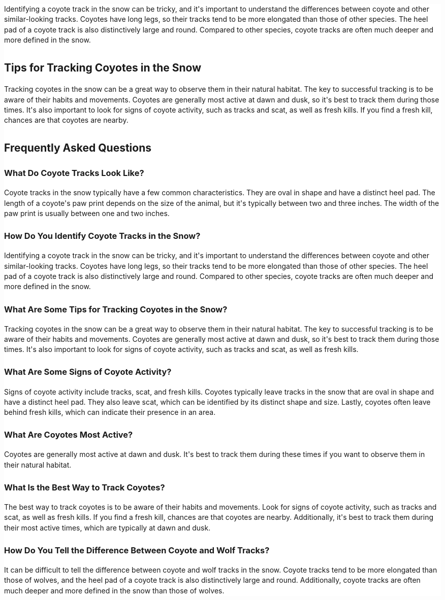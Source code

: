 Identifying a coyote track in the snow can be tricky, and it's important to understand the differences between coyote and other similar-looking tracks. Coyotes have long legs, so their tracks tend to be more elongated than those of other species. The heel pad of a coyote track is also distinctively large and round. Compared to other species, coyote tracks are often much deeper and more defined in the snow.

<h2>Tips for Tracking Coyotes in the Snow</h2>

Tracking coyotes in the snow can be a great way to observe them in their natural habitat. The key to successful tracking is to be aware of their habits and movements. Coyotes are generally most active at dawn and dusk, so it's best to track them during those times. It's also important to look for signs of coyote activity, such as tracks and scat, as well as fresh kills. If you find a fresh kill, chances are that coyotes are nearby.

<h2>Frequently Asked Questions</h2>

<h3>What Do Coyote Tracks Look Like?</h3>
Coyote tracks in the snow typically have a few common characteristics. They are oval in shape and have a distinct heel pad. The length of a coyote's paw print depends on the size of the animal, but it's typically between two and three inches. The width of the paw print is usually between one and two inches.

<h3>How Do You Identify Coyote Tracks in the Snow?</h3>
Identifying a coyote track in the snow can be tricky, and it's important to understand the differences between coyote and other similar-looking tracks. Coyotes have long legs, so their tracks tend to be more elongated than those of other species. The heel pad of a coyote track is also distinctively large and round. Compared to other species, coyote tracks are often much deeper and more defined in the snow.

<h3>What Are Some Tips for Tracking Coyotes in the Snow?</h3>
Tracking coyotes in the snow can be a great way to observe them in their natural habitat. The key to successful tracking is to be aware of their habits and movements. Coyotes are generally most active at dawn and dusk, so it's best to track them during those times. It's also important to look for signs of coyote activity, such as tracks and scat, as well as fresh kills.

<h3>What Are Some Signs of Coyote Activity?</h3>
Signs of coyote activity include tracks, scat, and fresh kills. Coyotes typically leave tracks in the snow that are oval in shape and have a distinct heel pad. They also leave scat, which can be identified by its distinct shape and size. Lastly, coyotes often leave behind fresh kills, which can indicate their presence in an area.

<h3>What Are Coyotes Most Active?</h3>
Coyotes are generally most active at dawn and dusk. It's best to track them during these times if you want to observe them in their natural habitat.

<h3>What Is the Best Way to Track Coyotes?</h3>
The best way to track coyotes is to be aware of their habits and movements. Look for signs of coyote activity, such as tracks and scat, as well as fresh kills. If you find a fresh kill, chances are that coyotes are nearby. Additionally, it's best to track them during their most active times, which are typically at dawn and dusk.

<h3>How Do You Tell the Difference Between Coyote and Wolf Tracks?</h3>
It can be difficult to tell the difference between coyote and wolf tracks in the snow. Coyote tracks tend to be more elongated than those of wolves, and the heel pad of a coyote track is also distinctively large and round. Additionally, coyote tracks are often much deeper and more defined in the snow than those of wolves.
